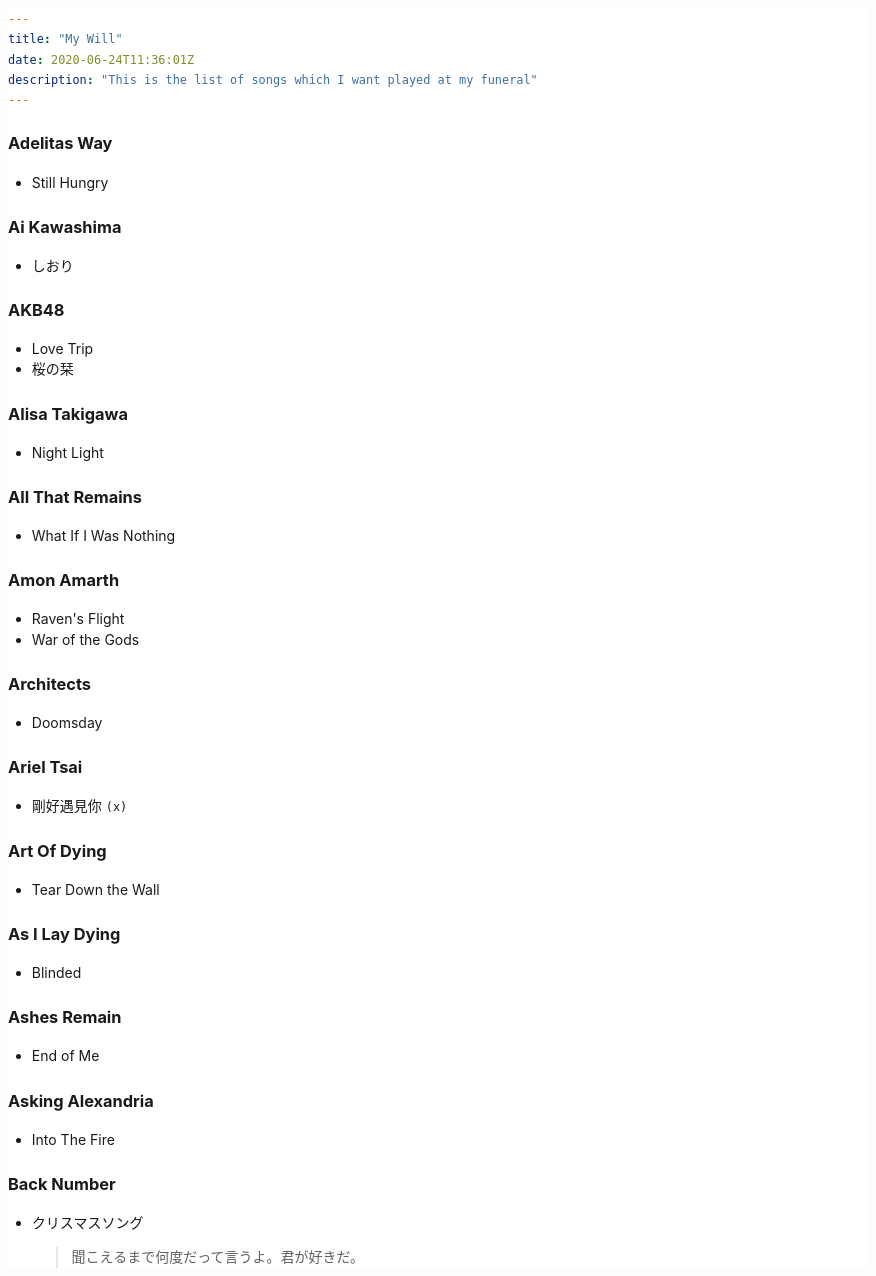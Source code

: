 ```yaml
---
title: "My Will"
date: 2020-06-24T11:36:01Z
description: "This is the list of songs which I want played at my funeral"
---
```


### Adelitas Way
- Still Hungry

### Ai Kawashima
- しおり

### AKB48
- Love Trip
- 桜の栞

### Alisa Takigawa
- Night Light

### All That Remains
- What If I Was Nothing

### Amon Amarth
- Raven's Flight
- War of the Gods

### Architects
- Doomsday

### Ariel Tsai
- 剛好遇見你 `(x)`

### Art Of Dying
- Tear Down the Wall

### As I Lay Dying
- Blinded

### Ashes Remain
- End of Me

### Asking Alexandria
- Into The Fire

### Back Number
- クリスマスソング
  > 聞こえるまで何度だって言うよ。君が好きだ。
